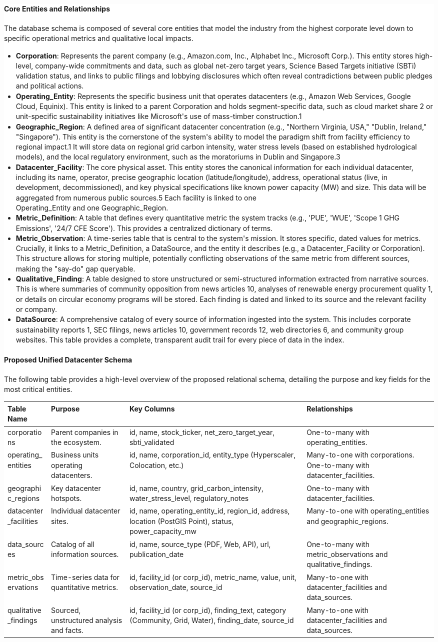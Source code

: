 #### **Core Entities and Relationships**

The database schema is composed of several core entities that model the industry from the highest corporate level down to specific operational metrics and qualitative local impacts.

* **Corporation**: Represents the parent company (e.g., Amazon.com, Inc., Alphabet Inc., Microsoft Corp.). This entity stores high-level, company-wide commitments and data, such as global net-zero target years, Science Based Targets initiative (SBTi) validation status, and links to public filings and lobbying disclosures which often reveal contradictions between public pledges and political actions.  
* **Operating\_Entity**: Represents the specific business unit that operates datacenters (e.g., Amazon Web Services, Google Cloud, Equinix). This entity is linked to a parent Corporation and holds segment-specific data, such as cloud market share 2 or unit-specific sustainability initiatives like Microsoft's use of mass-timber construction.1  
* **Geographic\_Region**: A defined area of significant datacenter concentration (e.g., "Northern Virginia, USA," "Dublin, Ireland," "Singapore"). This entity is the cornerstone of the system's ability to model the paradigm shift from facility efficiency to regional impact.1 It will store data on regional grid carbon intensity, water stress levels (based on established hydrological models), and the local regulatory environment, such as the moratoriums in Dublin and Singapore.3  
* **Datacenter\_Facility**: The core physical asset. This entity stores the canonical information for each individual datacenter, including its name, operator, precise geographic location (latitude/longitude), address, operational status (live, in development, decommissioned), and key physical specifications like known power capacity (MW) and size. This data will be aggregated from numerous public sources.5 Each facility is linked to one  
  Operating\_Entity and one Geographic\_Region.  
* **Metric\_Definition**: A table that defines every quantitative metric the system tracks (e.g., 'PUE', 'WUE', 'Scope 1 GHG Emissions', '24/7 CFE Score'). This provides a centralized dictionary of terms.  
* **Metric\_Observation**: A time-series table that is central to the system's mission. It stores specific, dated values for metrics. Crucially, it links to a Metric\_Definition, a DataSource, and the entity it describes (e.g., a Datacenter\_Facility or Corporation). This structure allows for storing multiple, potentially conflicting observations of the same metric from different sources, making the "say-do" gap queryable.  
* **Qualitative\_Finding**: A table designed to store unstructured or semi-structured information extracted from narrative sources. This is where summaries of community opposition from news articles 10, analyses of renewable energy procurement quality 1, or details on circular economy programs will be stored. Each finding is dated and linked to its source and the relevant facility or company.  
* **DataSource**: A comprehensive catalog of every source of information ingested into the system. This includes corporate sustainability reports 1, SEC filings, news articles 10, government records 12, web directories 6, and community group websites. This table provides a complete, transparent audit trail for every piece of data in the index.

#### **Proposed Unified Datacenter Schema**

The following table provides a high-level overview of the proposed relational schema, detailing the purpose and key fields for the most critical entities.

| Table Name | Purpose | Key Columns | Relationships |
| :---- | :---- | :---- | :---- |
| corporations | Parent companies in the ecosystem. | id, name, stock\_ticker, net\_zero\_target\_year, sbti\_validated | One-to-many with operating\_entities. |
| operating\_entities | Business units operating datacenters. | id, name, corporation\_id, entity\_type (Hyperscaler, Colocation, etc.) | Many-to-one with corporations. One-to-many with datacenter\_facilities. |
| geographic\_regions | Key datacenter hotspots. | id, name, country, grid\_carbon\_intensity, water\_stress\_level, regulatory\_notes | One-to-many with datacenter\_facilities. |
| datacenter\_facilities | Individual datacenter sites. | id, name, operating\_entity\_id, region\_id, address, location (PostGIS Point), status, power\_capacity\_mw | Many-to-one with operating\_entities and geographic\_regions. |
| data\_sources | Catalog of all information sources. | id, name, source\_type (PDF, Web, API), url, publication\_date | One-to-many with metric\_observations and qualitative\_findings. |
| metric\_observations | Time-series data for quantitative metrics. | id, facility\_id (or corp\_id), metric\_name, value, unit, observation\_date, source\_id | Many-to-one with datacenter\_facilities and data\_sources. |
| qualitative\_findings | Sourced, unstructured analysis and facts. | id, facility\_id (or corp\_id), finding\_text, category (Community, Grid, Water), finding\_date, source\_id | Many-to-one with datacenter\_facilities and data\_sources. |

